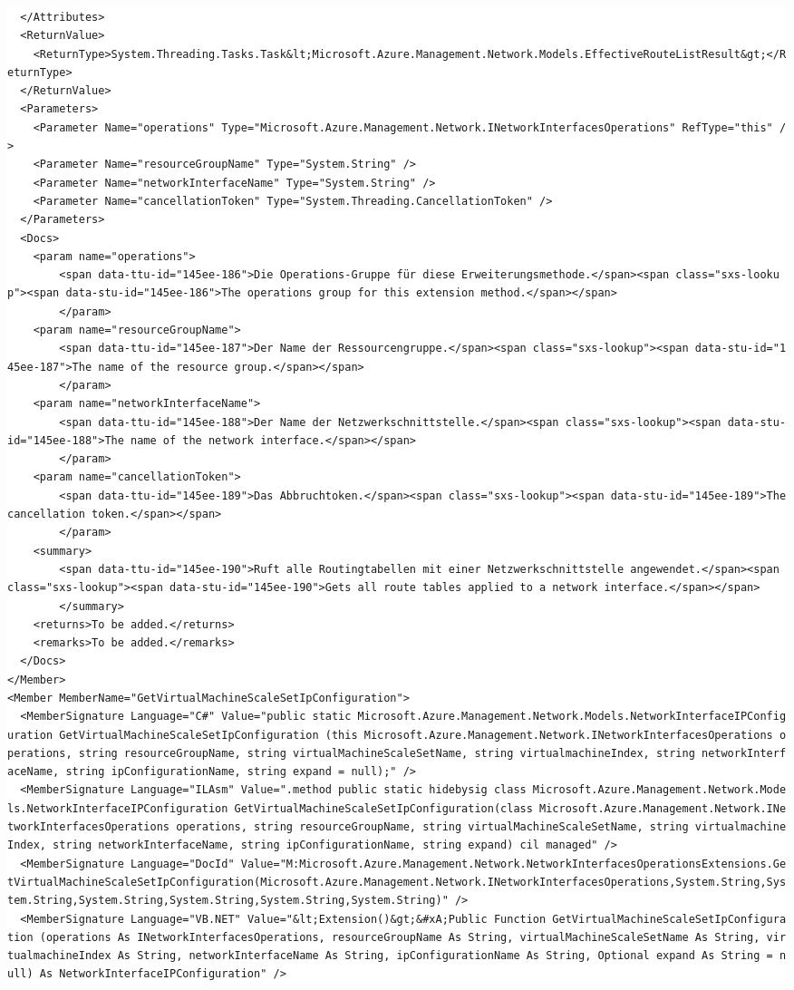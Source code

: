       </Attributes>
      <ReturnValue>
        <ReturnType>System.Threading.Tasks.Task&lt;Microsoft.Azure.Management.Network.Models.EffectiveRouteListResult&gt;</ReturnType>
      </ReturnValue>
      <Parameters>
        <Parameter Name="operations" Type="Microsoft.Azure.Management.Network.INetworkInterfacesOperations" RefType="this" />
        <Parameter Name="resourceGroupName" Type="System.String" />
        <Parameter Name="networkInterfaceName" Type="System.String" />
        <Parameter Name="cancellationToken" Type="System.Threading.CancellationToken" />
      </Parameters>
      <Docs>
        <param name="operations">
            <span data-ttu-id="145ee-186">Die Operations-Gruppe für diese Erweiterungsmethode.</span><span class="sxs-lookup"><span data-stu-id="145ee-186">The operations group for this extension method.</span></span>
            </param>
        <param name="resourceGroupName">
            <span data-ttu-id="145ee-187">Der Name der Ressourcengruppe.</span><span class="sxs-lookup"><span data-stu-id="145ee-187">The name of the resource group.</span></span>
            </param>
        <param name="networkInterfaceName">
            <span data-ttu-id="145ee-188">Der Name der Netzwerkschnittstelle.</span><span class="sxs-lookup"><span data-stu-id="145ee-188">The name of the network interface.</span></span>
            </param>
        <param name="cancellationToken">
            <span data-ttu-id="145ee-189">Das Abbruchtoken.</span><span class="sxs-lookup"><span data-stu-id="145ee-189">The cancellation token.</span></span>
            </param>
        <summary>
            <span data-ttu-id="145ee-190">Ruft alle Routingtabellen mit einer Netzwerkschnittstelle angewendet.</span><span class="sxs-lookup"><span data-stu-id="145ee-190">Gets all route tables applied to a network interface.</span></span>
            </summary>
        <returns>To be added.</returns>
        <remarks>To be added.</remarks>
      </Docs>
    </Member>
    <Member MemberName="GetVirtualMachineScaleSetIpConfiguration">
      <MemberSignature Language="C#" Value="public static Microsoft.Azure.Management.Network.Models.NetworkInterfaceIPConfiguration GetVirtualMachineScaleSetIpConfiguration (this Microsoft.Azure.Management.Network.INetworkInterfacesOperations operations, string resourceGroupName, string virtualMachineScaleSetName, string virtualmachineIndex, string networkInterfaceName, string ipConfigurationName, string expand = null);" />
      <MemberSignature Language="ILAsm" Value=".method public static hidebysig class Microsoft.Azure.Management.Network.Models.NetworkInterfaceIPConfiguration GetVirtualMachineScaleSetIpConfiguration(class Microsoft.Azure.Management.Network.INetworkInterfacesOperations operations, string resourceGroupName, string virtualMachineScaleSetName, string virtualmachineIndex, string networkInterfaceName, string ipConfigurationName, string expand) cil managed" />
      <MemberSignature Language="DocId" Value="M:Microsoft.Azure.Management.Network.NetworkInterfacesOperationsExtensions.GetVirtualMachineScaleSetIpConfiguration(Microsoft.Azure.Management.Network.INetworkInterfacesOperations,System.String,System.String,System.String,System.String,System.String,System.String)" />
      <MemberSignature Language="VB.NET" Value="&lt;Extension()&gt;&#xA;Public Function GetVirtualMachineScaleSetIpConfiguration (operations As INetworkInterfacesOperations, resourceGroupName As String, virtualMachineScaleSetName As String, virtualmachineIndex As String, networkInterfaceName As String, ipConfigurationName As String, Optional expand As String = null) As NetworkInterfaceIPConfiguration" />